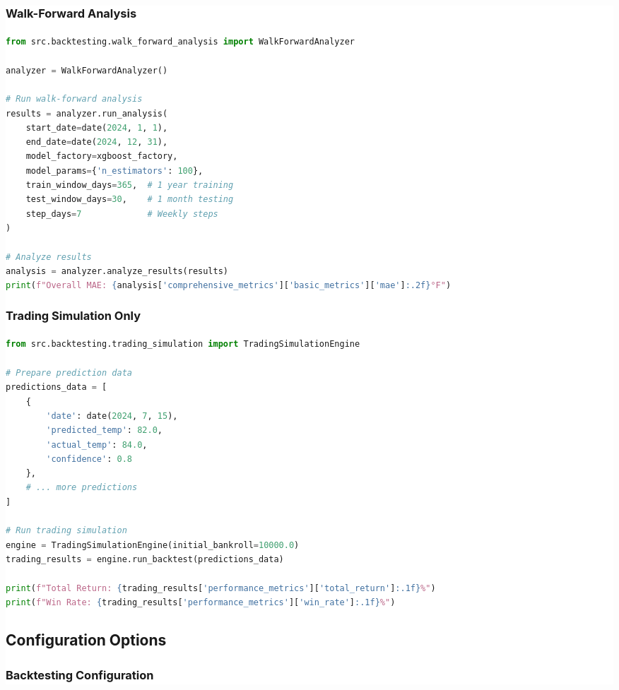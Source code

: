 ### Walk-Forward Analysis

```python
from src.backtesting.walk_forward_analysis import WalkForwardAnalyzer

analyzer = WalkForwardAnalyzer()

# Run walk-forward analysis
results = analyzer.run_analysis(
    start_date=date(2024, 1, 1),
    end_date=date(2024, 12, 31),
    model_factory=xgboost_factory,
    model_params={'n_estimators': 100},
    train_window_days=365,  # 1 year training
    test_window_days=30,    # 1 month testing
    step_days=7             # Weekly steps
)

# Analyze results
analysis = analyzer.analyze_results(results)
print(f"Overall MAE: {analysis['comprehensive_metrics']['basic_metrics']['mae']:.2f}°F")
```

### Trading Simulation Only

```python
from src.backtesting.trading_simulation import TradingSimulationEngine

# Prepare prediction data
predictions_data = [
    {
        'date': date(2024, 7, 15),
        'predicted_temp': 82.0,
        'actual_temp': 84.0,
        'confidence': 0.8
    },
    # ... more predictions
]

# Run trading simulation
engine = TradingSimulationEngine(initial_bankroll=10000.0)
trading_results = engine.run_backtest(predictions_data)

print(f"Total Return: {trading_results['performance_metrics']['total_return']:.1f}%")
print(f"Win Rate: {trading_results['performance_metrics']['win_rate']:.1f}%")
```

## Configuration Options

### Backtesting Configuration
